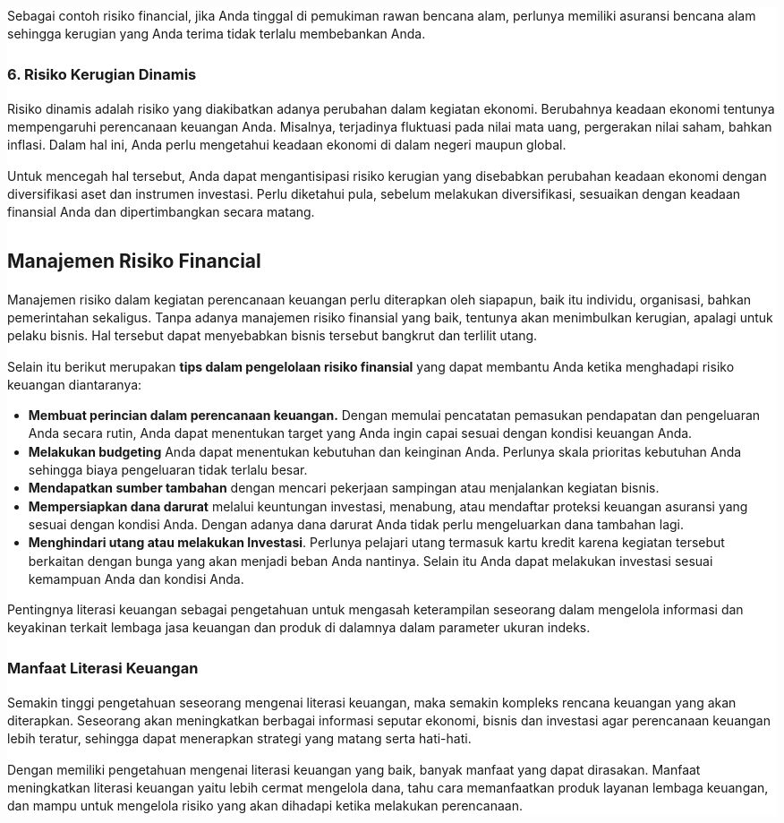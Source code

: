 Sebagai contoh risiko financial, jika Anda tinggal di pemukiman rawan bencana alam, perlunya memiliki asuransi bencana alam sehingga kerugian yang Anda terima tidak terlalu membebankan Anda.

### 6. Risiko Kerugian Dinamis

Risiko dinamis adalah risiko yang diakibatkan adanya perubahan dalam kegiatan ekonomi. Berubahnya keadaan ekonomi tentunya mempengaruhi perencanaan keuangan Anda. Misalnya, terjadinya fluktuasi pada nilai mata uang, pergerakan nilai saham, bahkan inflasi. Dalam hal ini, Anda perlu mengetahui keadaan ekonomi di dalam negeri maupun global. 

Untuk mencegah hal tersebut, Anda dapat mengantisipasi risiko kerugian yang disebabkan perubahan keadaan ekonomi dengan diversifikasi aset dan instrumen investasi. Perlu diketahui pula, sebelum melakukan diversifikasi, sesuaikan dengan keadaan finansial Anda dan dipertimbangkan secara matang.

## Manajemen Risiko Financial 

Manajemen risiko dalam kegiatan perencanaan keuangan perlu diterapkan oleh siapapun, baik itu individu, organisasi, bahkan pemerintahan sekaligus. Tanpa adanya manajemen risiko finansial yang baik, tentunya akan menimbulkan kerugian, apalagi untuk pelaku bisnis. Hal tersebut dapat menyebabkan bisnis tersebut bangkrut dan terlilit utang. 

Selain itu berikut merupakan **tips dalam pengelolaan risiko finansial** yang dapat membantu Anda ketika menghadapi risiko keuangan diantaranya:

* **Membuat perincian dalam perencanaan keuangan.** Dengan memulai pencatatan pemasukan pendapatan dan pengeluaran Anda secara rutin, Anda dapat menentukan target yang Anda ingin capai sesuai dengan kondisi keuangan Anda.
* **Melakukan budgeting** Anda dapat menentukan kebutuhan dan keinginan Anda. Perlunya skala prioritas kebutuhan Anda sehingga biaya pengeluaran tidak terlalu besar.
* **Mendapatkan sumber tambahan** dengan mencari pekerjaan sampingan atau menjalankan kegiatan bisnis.
* **Mempersiapkan dana darurat** melalui keuntungan investasi, menabung, atau mendaftar proteksi keuangan asuransi yang sesuai dengan kondisi Anda. Dengan adanya dana darurat Anda tidak perlu mengeluarkan dana tambahan lagi.
* **Menghindari utang atau melakukan Investasi**. Perlunya pelajari utang termasuk kartu kredit karena kegiatan tersebut berkaitan dengan bunga yang akan menjadi beban Anda nantinya. Selain itu Anda dapat melakukan investasi sesuai kemampuan Anda dan kondisi Anda.

Pentingnya literasi keuangan sebagai pengetahuan untuk mengasah keterampilan seseorang dalam mengelola informasi dan keyakinan terkait lembaga jasa keuangan dan produk di dalamnya dalam parameter ukuran indeks. 

### Manfaat Literasi Keuangan

Semakin tinggi pengetahuan seseorang mengenai literasi keuangan, maka semakin kompleks rencana keuangan yang akan diterapkan. Seseorang akan meningkatkan berbagai informasi seputar ekonomi, bisnis dan investasi agar perencanaan keuangan lebih teratur, sehingga dapat menerapkan strategi yang matang serta hati-hati. 

Dengan memiliki pengetahuan mengenai literasi keuangan yang baik, banyak manfaat yang dapat dirasakan. Manfaat meningkatkan literasi keuangan yaitu lebih cermat mengelola dana, tahu cara memanfaatkan produk layanan lembaga keuangan, dan mampu untuk mengelola risiko yang akan dihadapi ketika melakukan perencanaan.
